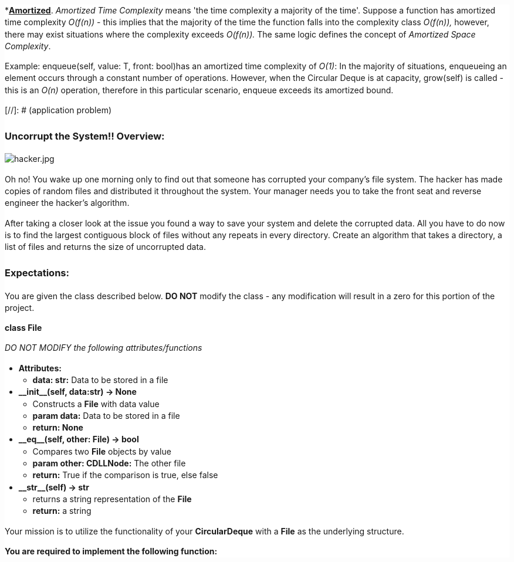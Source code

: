 \***[Amortized](https://medium.com/@satorusasozaki/amortized-time-in-the-time-complexity-of-an-algorithm-6dd9a5d38045)**. _Amortized Time Complexity_ means 'the time complexity a majority of the time'. Suppose a function has amortized time complexity _O(f(n))_ - this implies that the majority of the time the function falls into the complexity class _O(f(n)),_ however, there may exist situations where the complexity exceeds _O(f(n))._ The same logic defines the concept of _Amortized Space Complexity_.

Example:  enqueue(self, value: T, front: bool)has an amortized time complexity of _O(1)_: In the majority of situations, enqueueing an element occurs through a constant number of operations. However, when the Circular Deque is at capacity, grow(self) is called - this is an _O(n)_ operation, therefore in this particular scenario, enqueue exceeds its amortized bound.

\[//\]: # (application problem)

### Uncorrupt the System!! Overview:

![hacker.jpg](img/hacker.png)

Oh no! You wake up one morning only to find out that someone has corrupted your company’s file system. The hacker has made copies of random files and distributed it throughout the system. Your manager needs you to take the front seat and reverse engineer the hacker’s algorithm.

After taking a closer look at the issue you found a way to save your system and delete the corrupted data. All you have to do now is to find the largest contiguous block of files without any repeats in every directory. Create an algorithm that takes a directory, a list of files and returns the size of uncorrupted data.

### **Expectations**:

You are given the class described below. **DO NOT** modify the class - any modification will result in a zero for this portion of the project.

**class File**

_DO NOT MODIFY the following attributes/functions_

*   **Attributes:**
    *   **data: str:** Data to be stored in a file
*   **\_\_init\_\_(self, data:str) -> None**
    *   Constructs a **File** with data value
    *   **param data:** Data to be stored in a file
    *   **return: None**
*   **\_\_eq\_\_(self, other: File) -> bool**
    *   Compares two **File** objects by value
    *   **param other: CDLLNode:** The other file
    *   **return:** True if the comparison is true, else false
*   **\_\_str\_\_(self) -> str**
    *   returns a string representation of the **File**
    *   **return:** a string

Your mission is to utilize the functionality of your **CircularDeque** with a **File** as the underlying structure.

**You are required to implement the following function:**
